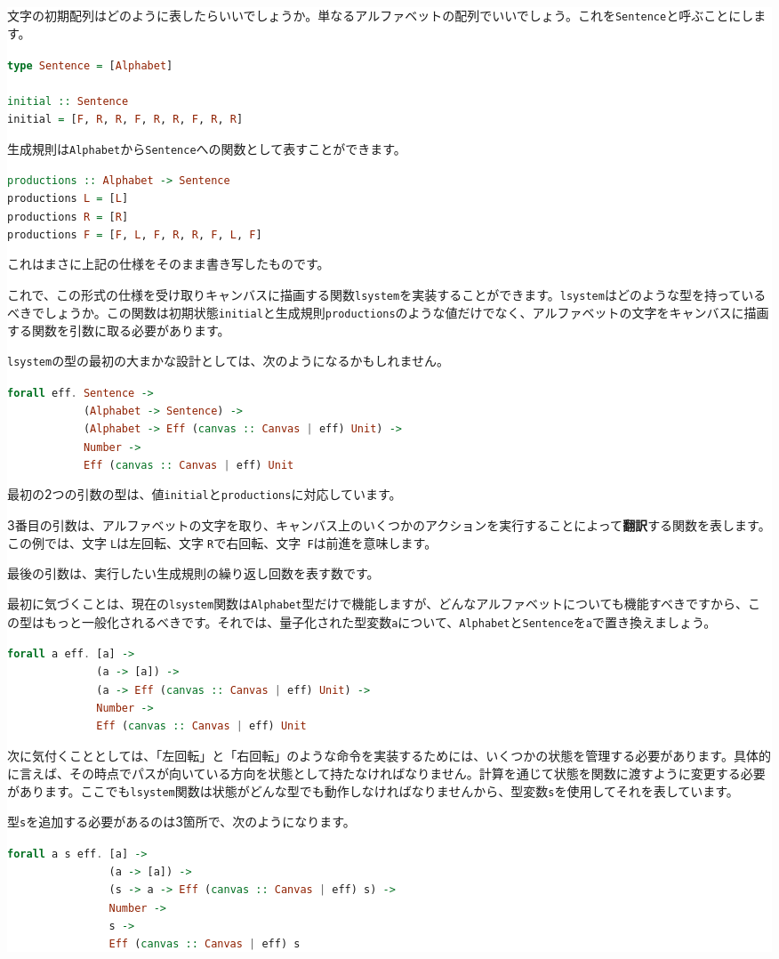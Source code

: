 文字の初期配列はどのように表したらいいでしょうか。単なるアルファベットの配列でいいでしょう。これを`Sentence`と呼ぶことにします。

```haskell
type Sentence = [Alphabet]

initial :: Sentence
initial = [F, R, R, F, R, R, F, R, R]
```

生成規則は`Alphabet`から`Sentence`への関数として表すことができます。

```haskell
productions :: Alphabet -> Sentence
productions L = [L]
productions R = [R]
productions F = [F, L, F, R, R, F, L, F]
```

これはまさに上記の仕様をそのまま書き写したものです。

これで、この形式の仕様を受け取りキャンバスに描画する関数`lsystem`を実装することができます。`lsystem`はどのような型を持っているべきでしょうか。この関数は初期状態`initial`と生成規則`productions`のような値だけでなく、アルファベットの文字をキャンバスに描画する関数を引数に取る必要があります。

`lsystem`の型の最初の大まかな設計としては、次のようになるかもしれません。

```haskell
forall eff. Sentence ->
            (Alphabet -> Sentence) ->
            (Alphabet -> Eff (canvas :: Canvas | eff) Unit) ->
            Number ->
            Eff (canvas :: Canvas | eff) Unit
```

最初の2つの引数の型は、値`initial`と`productions`に対応しています。

3番目の引数は、アルファベットの文字を取り、キャンバス上のいくつかのアクションを実行することによって**翻訳**する関数を表します。この例では、文字 `L`は左回転、文字 `R`で右回転、文字` F`は前進を意味します。

最後の引数は、実行したい生成規則の繰り返し回数を表す数です。

最初に気づくことは、現在の`lsystem`関数は`Alphabet`型だけで機能しますが、どんなアルファベットについても機能すべきですから、この型はもっと一般化されるべきです。それでは、量子化された型変数`a`について、`Alphabet`と`Sentence`を`a`で置き換えましょう。

```haskell
forall a eff. [a] ->
              (a -> [a]) ->
              (a -> Eff (canvas :: Canvas | eff) Unit) ->
              Number ->
              Eff (canvas :: Canvas | eff) Unit
```

次に気付くこととしては、「左回転」と「右回転」のような命令を実装するためには、いくつかの状態を管理する必要があります。具体的に言えば、その時点でパスが向いている方向を状態として持たなければなりません。計算を通じて状態を関数に渡すように変更する必要があります。ここでも`lsystem`関数は状態がどんな型でも動作しなければなりませんから、型変数`s`を使用してそれを表しています。

型`s`を追加する必要があるのは3箇所で、次のようになります。

```haskell
forall a s eff. [a] ->
                (a -> [a]) ->
                (s -> a -> Eff (canvas :: Canvas | eff) s) ->
                Number ->
                s -> 
                Eff (canvas :: Canvas | eff) s
```
